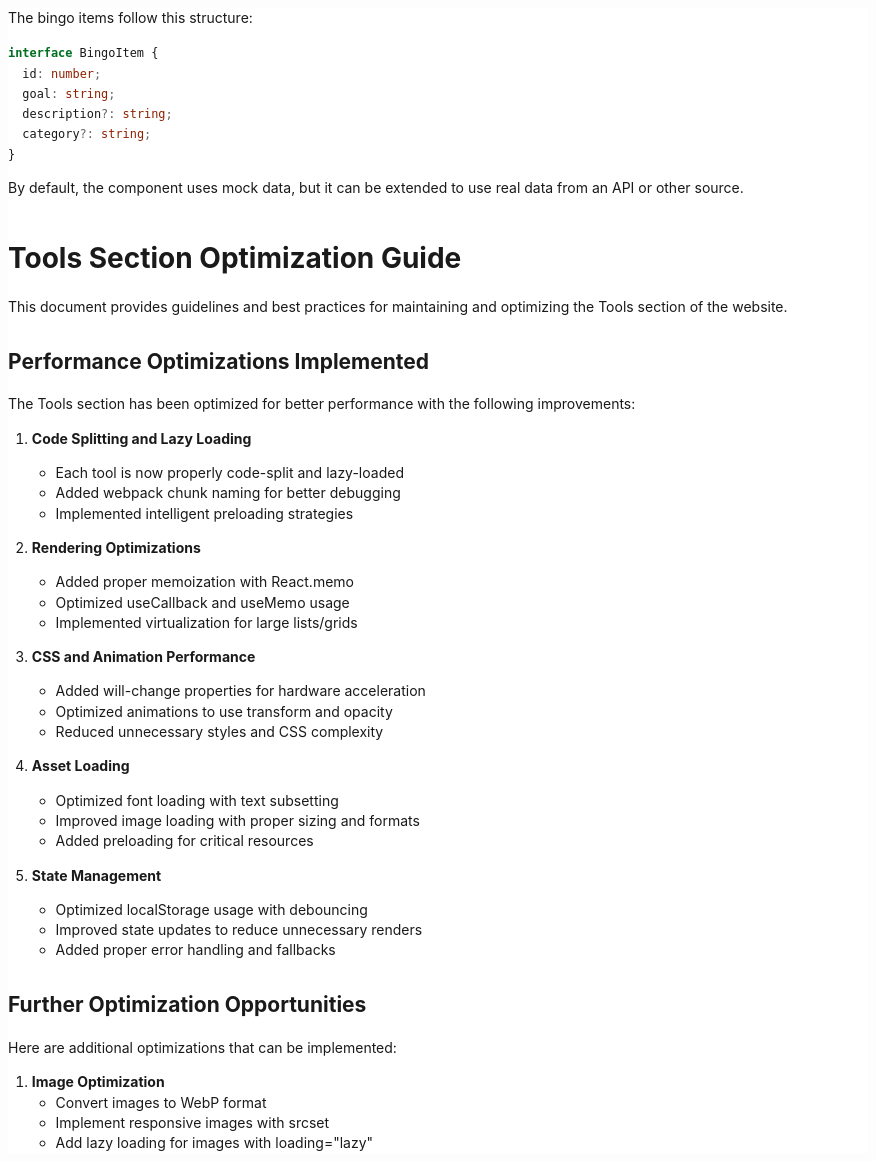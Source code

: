 The bingo items follow this structure:

```typescript
interface BingoItem {
  id: number;
  goal: string;
  description?: string;
  category?: string;
}
```

By default, the component uses mock data, but it can be extended to use real data from an API or other source.

# Tools Section Optimization Guide

This document provides guidelines and best practices for maintaining and optimizing the Tools section of the website.

## Performance Optimizations Implemented

The Tools section has been optimized for better performance with the following improvements:

1. **Code Splitting and Lazy Loading**
   - Each tool is now properly code-split and lazy-loaded
   - Added webpack chunk naming for better debugging
   - Implemented intelligent preloading strategies

2. **Rendering Optimizations**
   - Added proper memoization with React.memo
   - Optimized useCallback and useMemo usage
   - Implemented virtualization for large lists/grids

3. **CSS and Animation Performance**
   - Added will-change properties for hardware acceleration
   - Optimized animations to use transform and opacity
   - Reduced unnecessary styles and CSS complexity

4. **Asset Loading**
   - Optimized font loading with text subsetting
   - Improved image loading with proper sizing and formats
   - Added preloading for critical resources

5. **State Management**
   - Optimized localStorage usage with debouncing
   - Improved state updates to reduce unnecessary renders
   - Added proper error handling and fallbacks

## Further Optimization Opportunities

Here are additional optimizations that can be implemented:

1. **Image Optimization**
   - Convert images to WebP format
   - Implement responsive images with srcset
   - Add lazy loading for images with loading="lazy"

